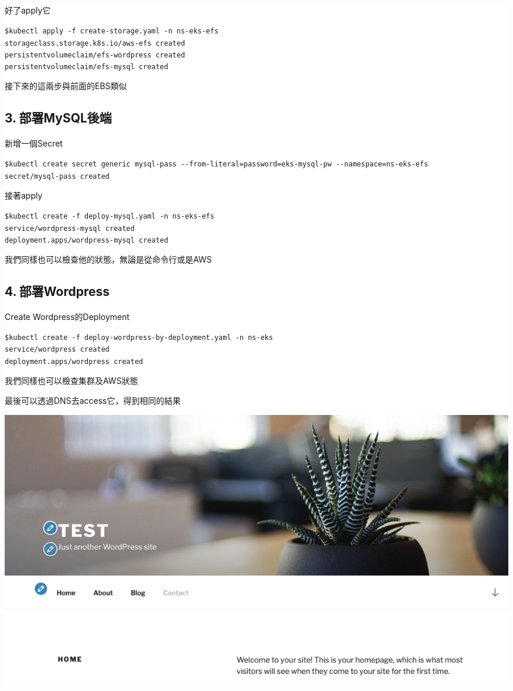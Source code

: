 好了apply它

    $kubectl apply -f create-storage.yaml -n ns-eks-efs
    storageclass.storage.k8s.io/aws-efs created
    persistentvolumeclaim/efs-wordpress created
    persistentvolumeclaim/efs-mysql created

接下來的這兩步與前面的EBS類似

## 3. 部署MySQL後端

新增一個Secret

    $kubectl create secret generic mysql-pass --from-literal=password=eks-mysql-pw --namespace=ns-eks-efs
    secret/mysql-pass created

接著apply

    $kubectl create -f deploy-mysql.yaml -n ns-eks-efs
    service/wordpress-mysql created
    deployment.apps/wordpress-mysql created

我們同樣也可以檢查他的狀態，無論是從命令行或是AWS

## 4. 部署Wordpress

Create Wordpress的Deployment

    $kubectl create -f deploy-wordpress-by-deployment.yaml -n ns-eks
    service/wordpress created
    deployment.apps/wordpress created

我們同樣也可以檢查集群及AWS狀態

最後可以透過DNS去access它，得到相同的結果

![](_2019-10-12_9-9ba9d5cf-c007-4a26-9988-3a6421424828.34.34.png)
